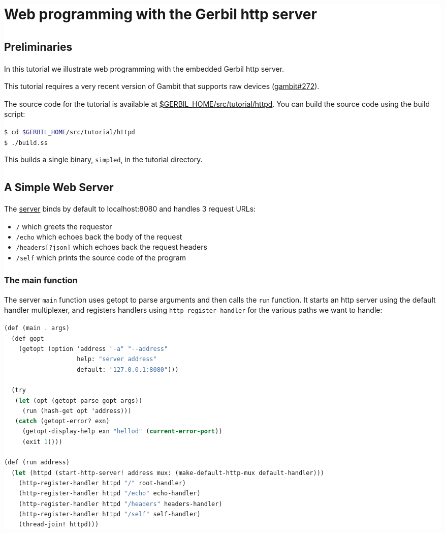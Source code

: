 # Web programming with the Gerbil http server

## Preliminaries

In this tutorial we illustrate web programming with the embedded Gerbil http server.

This tutorial requires a very recent version of Gambit that supports raw devices ([gambit#272](https://github.com/gambit/gambit/pull/272)).

The source code for the tutorial  is available at [$GERBIL_HOME/src/tutorial/httpd](https://github.com/vyzo/gerbil/tree/master/src/tutorial/httpd).
You can build the source code using the build script:
```bash
$ cd $GERBIL_HOME/src/tutorial/httpd
$ ./build.ss

```

This builds a single binary, `simpled`, in the tutorial directory.

## A Simple Web Server

The [server](https://github.com/vyzo/gerbil/blob/master/src/tutorial/httpd/simpled.ss) binds by default to localhost:8080
and handles 3 request URLs:
- `/` which greets the requestor
- `/echo` which echoes back the body of the request
- `/headers[?json]` which echoes back the request headers
- `/self` which prints the source code of the program

### The main function

The server `main` function uses getopt to parse arguments and then
calls the `run` function. It starts an http server using the default
handler multiplexer, and registers handlers using `http-register-handler`
for the various paths we want to handle:
```scheme
(def (main . args)
  (def gopt
    (getopt (option 'address "-a" "--address"
                    help: "server address"
                    default: "127.0.0.1:8080")))

  (try
   (let (opt (getopt-parse gopt args))
     (run (hash-get opt 'address)))
   (catch (getopt-error? exn)
     (getopt-display-help exn "hellod" (current-error-port))
     (exit 1))))

(def (run address)
  (let (httpd (start-http-server! address mux: (make-default-http-mux default-handler)))
    (http-register-handler httpd "/" root-handler)
    (http-register-handler httpd "/echo" echo-handler)
    (http-register-handler httpd "/headers" headers-handler)
    (http-register-handler httpd "/self" self-handler)
    (thread-join! httpd)))
```
